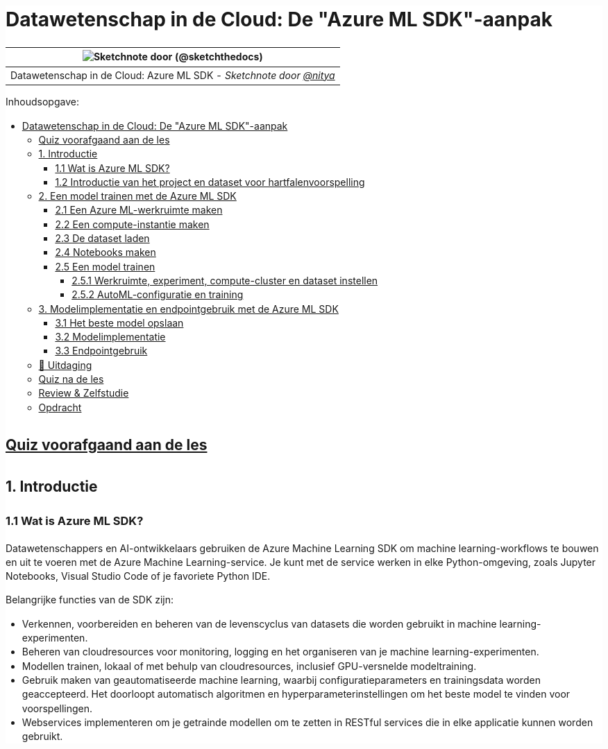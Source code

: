 
# Datawetenschap in de Cloud: De "Azure ML SDK"-aanpak

|![ Sketchnote door [(@sketchthedocs)](https://sketchthedocs.dev) ](../../sketchnotes/19-DataScience-Cloud.png)|
|:---:|
| Datawetenschap in de Cloud: Azure ML SDK - _Sketchnote door [@nitya](https://twitter.com/nitya)_ |

Inhoudsopgave:

- [Datawetenschap in de Cloud: De "Azure ML SDK"-aanpak](../../../../5-Data-Science-In-Cloud/19-Azure)
  - [Quiz voorafgaand aan de les](../../../../5-Data-Science-In-Cloud/19-Azure)
  - [1. Introductie](../../../../5-Data-Science-In-Cloud/19-Azure)
    - [1.1 Wat is Azure ML SDK?](../../../../5-Data-Science-In-Cloud/19-Azure)
    - [1.2 Introductie van het project en dataset voor hartfalenvoorspelling](../../../../5-Data-Science-In-Cloud/19-Azure)
  - [2. Een model trainen met de Azure ML SDK](../../../../5-Data-Science-In-Cloud/19-Azure)
    - [2.1 Een Azure ML-werkruimte maken](../../../../5-Data-Science-In-Cloud/19-Azure)
    - [2.2 Een compute-instantie maken](../../../../5-Data-Science-In-Cloud/19-Azure)
    - [2.3 De dataset laden](../../../../5-Data-Science-In-Cloud/19-Azure)
    - [2.4 Notebooks maken](../../../../5-Data-Science-In-Cloud/19-Azure)
    - [2.5 Een model trainen](../../../../5-Data-Science-In-Cloud/19-Azure)
      - [2.5.1 Werkruimte, experiment, compute-cluster en dataset instellen](../../../../5-Data-Science-In-Cloud/19-Azure)
      - [2.5.2 AutoML-configuratie en training](../../../../5-Data-Science-In-Cloud/19-Azure)
  - [3. Modelimplementatie en endpointgebruik met de Azure ML SDK](../../../../5-Data-Science-In-Cloud/19-Azure)
    - [3.1 Het beste model opslaan](../../../../5-Data-Science-In-Cloud/19-Azure)
    - [3.2 Modelimplementatie](../../../../5-Data-Science-In-Cloud/19-Azure)
    - [3.3 Endpointgebruik](../../../../5-Data-Science-In-Cloud/19-Azure)
  - [🚀 Uitdaging](../../../../5-Data-Science-In-Cloud/19-Azure)
  - [Quiz na de les](../../../../5-Data-Science-In-Cloud/19-Azure)
  - [Review & Zelfstudie](../../../../5-Data-Science-In-Cloud/19-Azure)
  - [Opdracht](../../../../5-Data-Science-In-Cloud/19-Azure)

## [Quiz voorafgaand aan de les](https://ff-quizzes.netlify.app/en/ds/quiz/36)

## 1. Introductie

### 1.1 Wat is Azure ML SDK?

Datawetenschappers en AI-ontwikkelaars gebruiken de Azure Machine Learning SDK om machine learning-workflows te bouwen en uit te voeren met de Azure Machine Learning-service. Je kunt met de service werken in elke Python-omgeving, zoals Jupyter Notebooks, Visual Studio Code of je favoriete Python IDE.

Belangrijke functies van de SDK zijn:

- Verkennen, voorbereiden en beheren van de levenscyclus van datasets die worden gebruikt in machine learning-experimenten.
- Beheren van cloudresources voor monitoring, logging en het organiseren van je machine learning-experimenten.
- Modellen trainen, lokaal of met behulp van cloudresources, inclusief GPU-versnelde modeltraining.
- Gebruik maken van geautomatiseerde machine learning, waarbij configuratieparameters en trainingsdata worden geaccepteerd. Het doorloopt automatisch algoritmen en hyperparameterinstellingen om het beste model te vinden voor voorspellingen.
- Webservices implementeren om je getrainde modellen om te zetten in RESTful services die in elke applicatie kunnen worden gebruikt.
